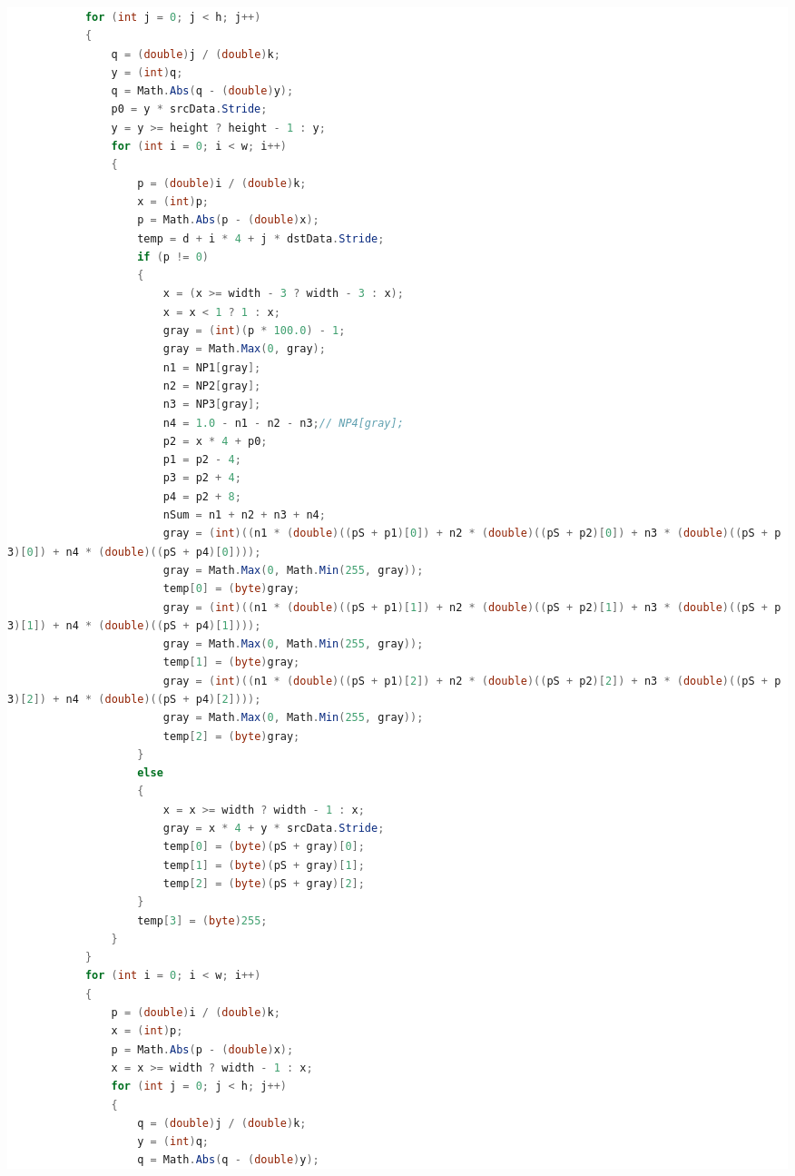 ```csharp
            for (int j = 0; j < h; j++)
            {
                q = (double)j / (double)k;
                y = (int)q;
                q = Math.Abs(q - (double)y);
                p0 = y * srcData.Stride;
                y = y >= height ? height - 1 : y;
                for (int i = 0; i < w; i++)
                {
                    p = (double)i / (double)k;
                    x = (int)p;
                    p = Math.Abs(p - (double)x);
                    temp = d + i * 4 + j * dstData.Stride;
                    if (p != 0)
                    {
                        x = (x >= width - 3 ? width - 3 : x);
                        x = x < 1 ? 1 : x;
                        gray = (int)(p * 100.0) - 1;
                        gray = Math.Max(0, gray);
                        n1 = NP1[gray];
                        n2 = NP2[gray];
                        n3 = NP3[gray];
                        n4 = 1.0 - n1 - n2 - n3;// NP4[gray];
                        p2 = x * 4 + p0;
                        p1 = p2 - 4;
                        p3 = p2 + 4;
                        p4 = p2 + 8;
                        nSum = n1 + n2 + n3 + n4;
                        gray = (int)((n1 * (double)((pS + p1)[0]) + n2 * (double)((pS + p2)[0]) + n3 * (double)((pS + p3)[0]) + n4 * (double)((pS + p4)[0])));
                        gray = Math.Max(0, Math.Min(255, gray));
                        temp[0] = (byte)gray;
                        gray = (int)((n1 * (double)((pS + p1)[1]) + n2 * (double)((pS + p2)[1]) + n3 * (double)((pS + p3)[1]) + n4 * (double)((pS + p4)[1])));
                        gray = Math.Max(0, Math.Min(255, gray));
                        temp[1] = (byte)gray;
                        gray = (int)((n1 * (double)((pS + p1)[2]) + n2 * (double)((pS + p2)[2]) + n3 * (double)((pS + p3)[2]) + n4 * (double)((pS + p4)[2])));
                        gray = Math.Max(0, Math.Min(255, gray));
                        temp[2] = (byte)gray;
                    }
                    else
                    {
                        x = x >= width ? width - 1 : x;
                        gray = x * 4 + y * srcData.Stride;
                        temp[0] = (byte)(pS + gray)[0];
                        temp[1] = (byte)(pS + gray)[1];
                        temp[2] = (byte)(pS + gray)[2];
                    }
                    temp[3] = (byte)255;
                }
            }
            for (int i = 0; i < w; i++)
            {
                p = (double)i / (double)k;
                x = (int)p;
                p = Math.Abs(p - (double)x);
                x = x >= width ? width - 1 : x;
                for (int j = 0; j < h; j++)
                {
                    q = (double)j / (double)k;
                    y = (int)q;
                    q = Math.Abs(q - (double)y);
```